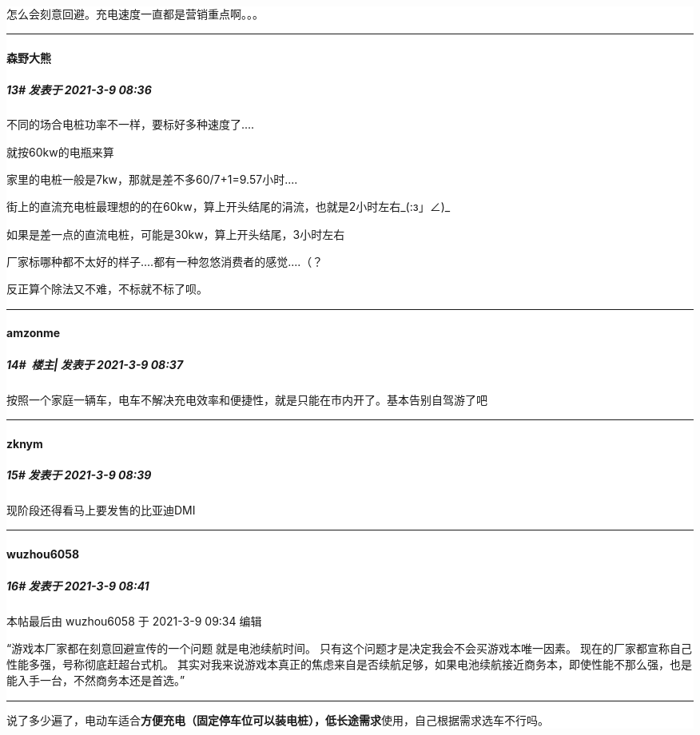 
怎么会刻意回避。充电速度一直都是营销重点啊。。。


*****

####  森野大熊  
##### 13#       发表于 2021-3-9 08:36


不同的场合电桩功率不一样，要标好多种速度了....

就按60kw的电瓶来算

家里的电桩一般是7kw，那就是差不多60/7+1=9.57小时....

街上的直流充电桩最理想的的在60kw，算上开头结尾的涓流，也就是2小时左右_(:з」∠)_

如果是差一点的直流电桩，可能是30kw，算上开头结尾，3小时左右

厂家标哪种都不太好的样子....都有一种忽悠消费者的感觉....（？

反正算个除法又不难，不标就不标了呗。


*****

####  amzonme  
##### 14#         楼主| 发表于 2021-3-9 08:37


按照一个家庭一辆车，电车不解决充电效率和便捷性，就是只能在市内开了。基本告别自驾游了吧


*****

####  zknym  
##### 15#       发表于 2021-3-9 08:39


现阶段还得看马上要发售的比亚迪DMI


*****

####  wuzhou6058  
##### 16#       发表于 2021-3-9 08:41


 本帖最后由 wuzhou6058 于 2021-3-9 09:34 编辑 

“游戏本厂家都在刻意回避宣传的一个问题
就是电池续航时间。
只有这个问题才是决定我会不会买游戏本唯一因素。
现在的厂家都宣称自己性能多强，号称彻底赶超台式机。
其实对我来说游戏本真正的焦虑来自是否续航足够，如果电池续航接近商务本，即使性能不那么强，也是能入手一台，不然商务本还是首选。”

------

说了多少遍了，电动车适合<strong>方便充电（固定停车位可以装电桩），低长途需求</strong>使用，自己根据需求选车不行吗。
